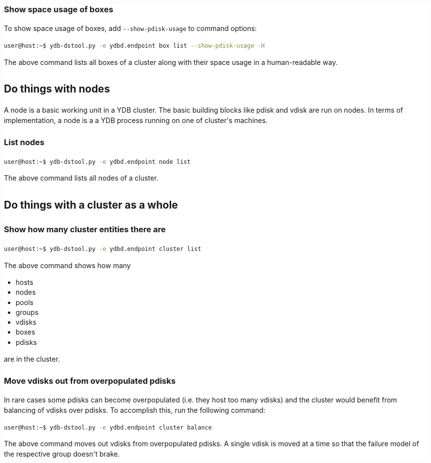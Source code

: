 ### Show space usage of boxes

To show space usage of boxes, add ```--show-pdisk-usage``` to command options:

```bash
user@host:~$ ydb-dstool.py -e ydbd.endpoint box list --show-pdisk-usage -H
```

The above command lists all boxes of a cluster along with their space usage in a human-readable way.

## Do things with nodes

A node is a basic working unit in a YDB cluster. The basic building blocks like pdisk and vdisk are run on nodes.
In terms of implementation, a node is a a YDB process running on one of cluster's machines.

### List nodes

```bash
user@host:~$ ydb-dstool.py -e ydbd.endpoint node list
```

The above command lists all nodes of a cluster.

## Do things with a cluster as a whole

### Show how many cluster entities there are

```bash
user@host:~$ ydb-dstool.py -e ydbd.endpoint cluster list
```

The above command shows how many

* hosts
* nodes
* pools
* groups
* vdisks
* boxes
* pdisks

are in the cluster.

### Move vdisks out from overpopulated pdisks

In rare cases some pdisks can become overpopulated (i.e. they host too many vdisks) and the cluster would benefit from
balancing of vdisks over pdisks. To accomplish this, run the following command:

```bash
user@host:~$ ydb-dstool.py -e ydbd.endpoint cluster balance
```

The above command moves out vdisks from overpopulated pdisks. A single vdisk is moved at a time so that the failure model of
the respective group doesn't brake.
